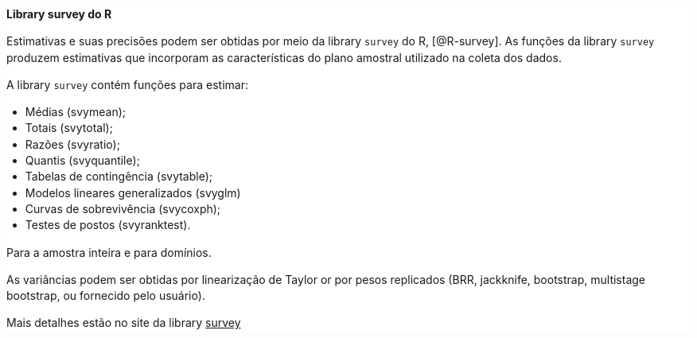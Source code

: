 
**Library survey do R**

Estimativas e suas precisões podem ser obtidas por meio da library `survey` do R,
[@R-survey]. As funções da library `survey` produzem estimativas que incorporam as características do plano amostral utilizado na coleta dos dados.


A library `survey` contém funções para estimar:

- Médias (svymean); 
- Totais (svytotal); 
- Razões (svyratio); 
- Quantis (svyquantile); 
- Tabelas de contingência (svytable); 
- Modelos lineares generalizados (svyglm)
- Curvas de sobrevivência (svycoxph); 
- Testes de postos (svyranktest).

 Para a amostra inteira e para domínios.

As variâncias podem ser obtidas por linearização de Taylor or por pesos replicados (BRR, jackknife, bootstrap, multistage bootstrap, ou fornecido pelo usuário).

Mais detalhes estão no site da library 
[survey](http://r-survey.r-forge.r-project.org/survey/)


